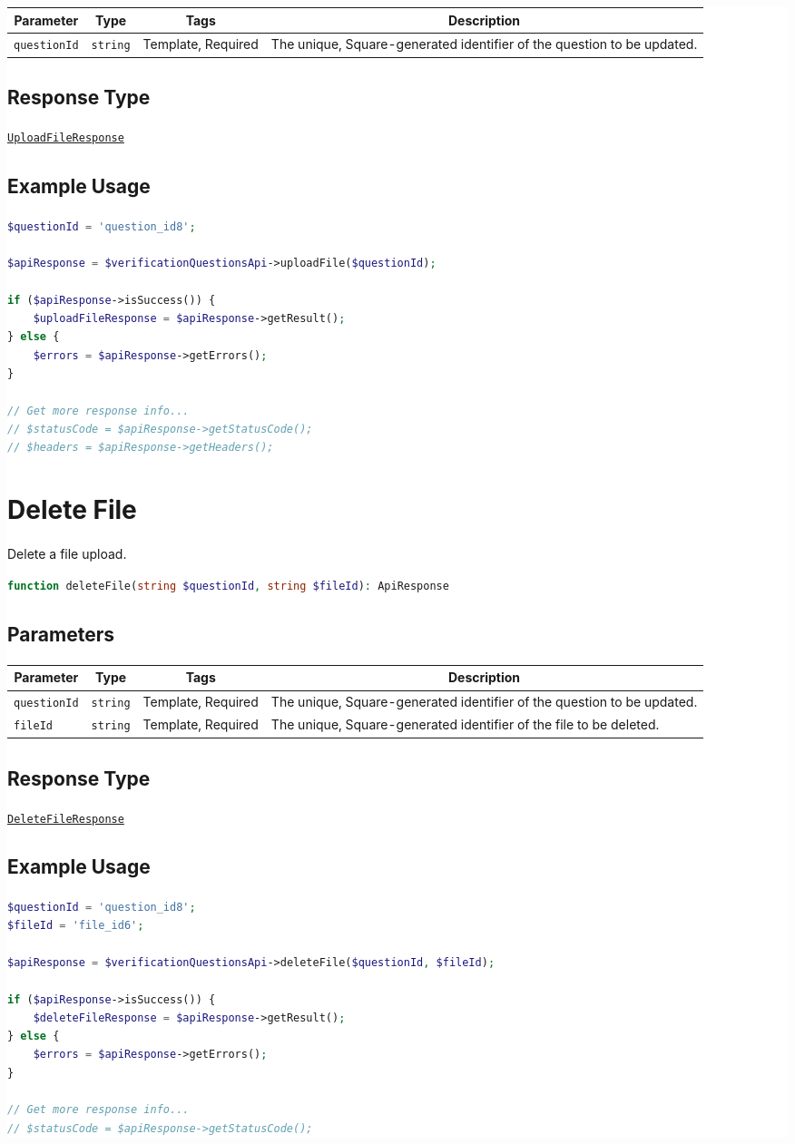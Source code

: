 | Parameter | Type | Tags | Description |
|  --- | --- | --- | --- |
| `questionId` | `string` | Template, Required | The unique, Square-generated identifier of the question to be updated. |

## Response Type

[`UploadFileResponse`](../../doc/models/upload-file-response.md)

## Example Usage

```php
$questionId = 'question_id8';

$apiResponse = $verificationQuestionsApi->uploadFile($questionId);

if ($apiResponse->isSuccess()) {
    $uploadFileResponse = $apiResponse->getResult();
} else {
    $errors = $apiResponse->getErrors();
}

// Get more response info...
// $statusCode = $apiResponse->getStatusCode();
// $headers = $apiResponse->getHeaders();
```


# Delete File

Delete a file upload.

```php
function deleteFile(string $questionId, string $fileId): ApiResponse
```

## Parameters

| Parameter | Type | Tags | Description |
|  --- | --- | --- | --- |
| `questionId` | `string` | Template, Required | The unique, Square-generated identifier of the question to be updated. |
| `fileId` | `string` | Template, Required | The unique, Square-generated identifier of the file to be deleted. |

## Response Type

[`DeleteFileResponse`](../../doc/models/delete-file-response.md)

## Example Usage

```php
$questionId = 'question_id8';
$fileId = 'file_id6';

$apiResponse = $verificationQuestionsApi->deleteFile($questionId, $fileId);

if ($apiResponse->isSuccess()) {
    $deleteFileResponse = $apiResponse->getResult();
} else {
    $errors = $apiResponse->getErrors();
}

// Get more response info...
// $statusCode = $apiResponse->getStatusCode();
```